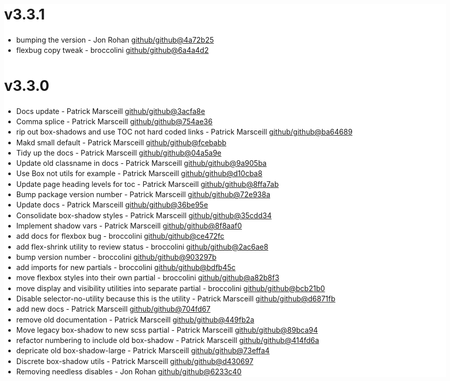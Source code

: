 # v3.3.1

 * bumping the version - Jon Rohan [github/github@4a72b25](https://github.com/github/github/commit/4a72b25)
 * flexbug copy tweak - broccolini [github/github@6a4a4d2](https://github.com/github/github/commit/6a4a4d2)

# v3.3.0

 * Docs update - Patrick Marsceill [github/github@3acfa8e](https://github.com/github/github/commit/3acfa8e)
 * Comma splice - Patrick Marsceill [github/github@754ae36](https://github.com/github/github/commit/754ae36)
 * rip out box-shadows and use TOC not hard coded links - Patrick Marsceill [github/github@ba64689](https://github.com/github/github/commit/ba64689)
 * Makd small default - Patrick Marsceill [github/github@fcebabb](https://github.com/github/github/commit/fcebabb)
 * Tidy up the docs - Patrick Marsceill [github/github@04a5a9e](https://github.com/github/github/commit/04a5a9e)
 * Update old classname in docs - Patrick Marsceill [github/github@9a905ba](https://github.com/github/github/commit/9a905ba)
 * Use Box not utils for example - Patrick Marsceill [github/github@d10cba8](https://github.com/github/github/commit/d10cba8)
 * Update page heading levels for toc - Patrick Marsceill [github/github@8ffa7ab](https://github.com/github/github/commit/8ffa7ab)
 * Bump package version number - Patrick Marsceill [github/github@72e938a](https://github.com/github/github/commit/72e938a)
 * Update docs - Patrick Marsceill [github/github@36be95e](https://github.com/github/github/commit/36be95e)
 * Consolidate box-shadow styles - Patrick Marsceill [github/github@35cdd34](https://github.com/github/github/commit/35cdd34)
 * Implement shadow vars - Patrick Marsceill [github/github@8f8aaf0](https://github.com/github/github/commit/8f8aaf0)
 * add docs for flexbox bug - broccolini [github/github@ce472fc](https://github.com/github/github/commit/ce472fc)
 * add flex-shrink utility to review status - broccolini [github/github@2ac6ae8](https://github.com/github/github/commit/2ac6ae8)
 * bump version number - broccolini [github/github@903297b](https://github.com/github/github/commit/903297b)
 * add imports for new partials - broccolini [github/github@bdfb45c](https://github.com/github/github/commit/bdfb45c)
 * move flexbox styles into their own partial - broccolini [github/github@a82b8f3](https://github.com/github/github/commit/a82b8f3)
 * move display and visibility utilities into separate partial - broccolini [github/github@bcb21b0](https://github.com/github/github/commit/bcb21b0)
 * Disable selector-no-utility because this is the utility - Patrick Marsceill [github/github@d6871fb](https://github.com/github/github/commit/d6871fb)
 * add new docs - Patrick Marsceill [github/github@704fd67](https://github.com/github/github/commit/704fd67)
 * remove old documentation - Patrick Marsceill [github/github@449fb2a](https://github.com/github/github/commit/449fb2a)
 * Move legacy box-shadow to new scss partial - Patrick Marsceill [github/github@89bca94](https://github.com/github/github/commit/89bca94)
 * refactor numbering to include old box-shadow - Patrick Marsceill [github/github@414fd6a](https://github.com/github/github/commit/414fd6a)
 * depricate old box-shadow-large - Patrick Marsceill [github/github@73effa4](https://github.com/github/github/commit/73effa4)
 * Discrete box-shadow utils - Patrick Marsceill [github/github@d430697](https://github.com/github/github/commit/d430697)
 * Removing needless disables - Jon Rohan [github/github@6233c40](https://github.com/github/github/commit/6233c40)